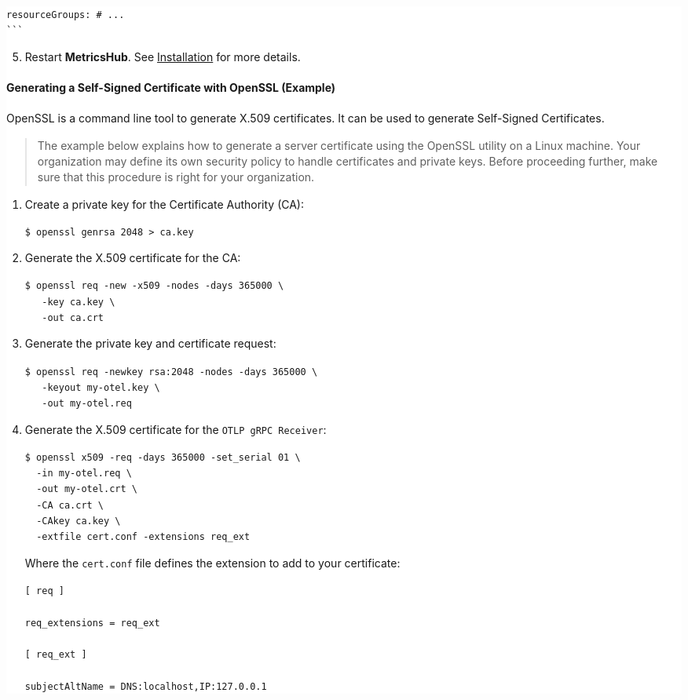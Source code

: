     resourceGroups: # ...
    ```

5. Restart **MetricsHub**. See [Installation](../install.md) for more details.

#### Generating a Self-Signed Certificate with OpenSSL (Example)

OpenSSL is a command line tool to generate X.509 certificates. It can be used to generate Self-Signed Certificates.

> The example below explains how to generate a server certificate using the OpenSSL utility on a Linux machine. Your organization may define its own security policy to handle certificates and private keys. Before proceeding further, make sure that this procedure is right for your organization.

1. Create a private key for the Certificate Authority (CA):

   ```batch
   $ openssl genrsa 2048 > ca.key
   ```

2. Generate the X.509 certificate for the CA:

   ```batch
   $ openssl req -new -x509 -nodes -days 365000 \
      -key ca.key \
      -out ca.crt
   ```

3. Generate the private key and certificate request:

   ```batch
   $ openssl req -newkey rsa:2048 -nodes -days 365000 \
      -keyout my-otel.key \
      -out my-otel.req
   ```

4. Generate the X.509 certificate for the `OTLP gRPC Receiver`:

   ```batch
   $ openssl x509 -req -days 365000 -set_serial 01 \
     -in my-otel.req \
     -out my-otel.crt \
     -CA ca.crt \
     -CAkey ca.key \
     -extfile cert.conf -extensions req_ext
   ```

   Where the `cert.conf` file defines the extension to add to your certificate:

   ```
   [ req ]

   req_extensions = req_ext

   [ req_ext ]

   subjectAltName = DNS:localhost,IP:127.0.0.1
   ```
